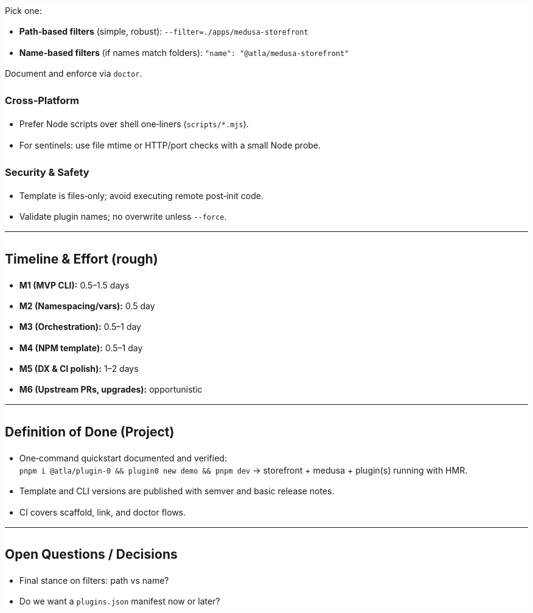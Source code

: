 Pick one:

- **Path‑based filters** (simple, robust): `--filter=./apps/medusa-storefront`
    
- **Name‑based filters** (if names match folders): `"name": "@atla/medusa-storefront"`
    

Document and enforce via `doctor`.

### Cross‑Platform

- Prefer Node scripts over shell one‑liners (`scripts/*.mjs`).
    
- For sentinels: use file mtime or HTTP/port checks with a small Node probe.
    

### Security & Safety

- Template is files‑only; avoid executing remote post‑init code.
    
- Validate plugin names; no overwrite unless `--force`.
    

---

## Timeline & Effort (rough)

- **M1 (MVP CLI):** 0.5–1.5 days
    
- **M2 (Namespacing/vars):** 0.5 day
    
- **M3 (Orchestration):** 0.5–1 day
    
- **M4 (NPM template):** 0.5–1 day
    
- **M5 (DX & CI polish):** 1–2 days
    
- **M6 (Upstream PRs, upgrades):** opportunistic
    

---

## Definition of Done (Project)

- One‑command quickstart documented and verified:  
    `pnpm i @atla/plugin-0 && plugin0 new demo && pnpm dev` → storefront + medusa + plugin(s) running with HMR.
    
- Template and CLI versions are published with semver and basic release notes.
    
- CI covers scaffold, link, and doctor flows.
    

---

## Open Questions / Decisions

- Final stance on filters: path vs name?
    
- Do we want a `plugins.json` manifest now or later?
    